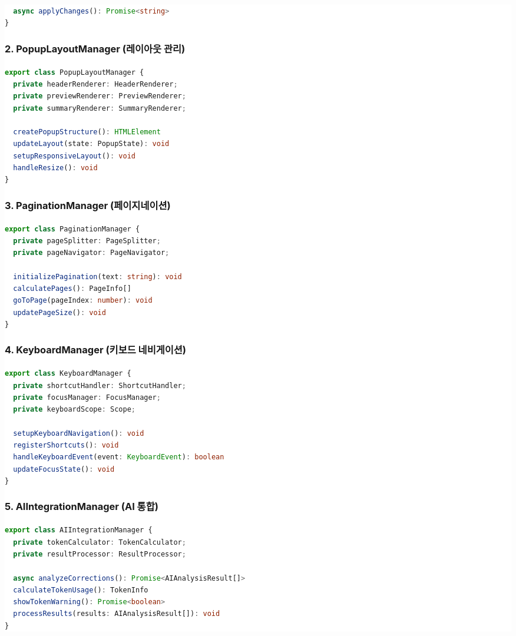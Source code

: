 ```typescript
  async applyChanges(): Promise<string>
}
```

### 2. PopupLayoutManager (레이아웃 관리)

```typescript
export class PopupLayoutManager {
  private headerRenderer: HeaderRenderer;
  private previewRenderer: PreviewRenderer;
  private summaryRenderer: SummaryRenderer;
  
  createPopupStructure(): HTMLElement
  updateLayout(state: PopupState): void
  setupResponsiveLayout(): void
  handleResize(): void
}
```

### 3. PaginationManager (페이지네이션)

```typescript
export class PaginationManager {
  private pageSplitter: PageSplitter;
  private pageNavigator: PageNavigator;
  
  initializePagination(text: string): void
  calculatePages(): PageInfo[]
  goToPage(pageIndex: number): void
  updatePageSize(): void
}
```

### 4. KeyboardManager (키보드 네비게이션)

```typescript
export class KeyboardManager {
  private shortcutHandler: ShortcutHandler;
  private focusManager: FocusManager;
  private keyboardScope: Scope;
  
  setupKeyboardNavigation(): void
  registerShortcuts(): void
  handleKeyboardEvent(event: KeyboardEvent): boolean
  updateFocusState(): void
}
```

### 5. AIIntegrationManager (AI 통합)

```typescript
export class AIIntegrationManager {
  private tokenCalculator: TokenCalculator;
  private resultProcessor: ResultProcessor;
  
  async analyzeCorrections(): Promise<AIAnalysisResult[]>
  calculateTokenUsage(): TokenInfo
  showTokenWarning(): Promise<boolean>
  processResults(results: AIAnalysisResult[]): void
}
```
